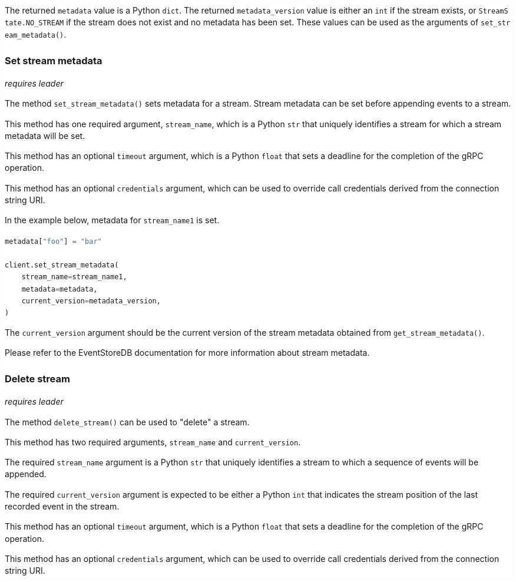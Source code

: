 The returned `metadata` value is a Python `dict`. The returned `metadata_version`
value is either an `int` if the stream exists, or `StreamState.NO_STREAM` if the stream
does not exist and no metadata has been set. These values can be used as the arguments
of `set_stream_metadata()`.

### Set stream metadata

*requires leader*

The method `set_stream_metadata()` sets metadata for a stream. Stream metadata
can be set before appending events to a stream.

This method has one required argument, `stream_name`, which is a Python `str` that
uniquely identifies a stream for which a stream metadata will be set.

This method has an optional `timeout` argument, which is a Python `float` that sets
a deadline for the completion of the gRPC operation.

This method has an optional `credentials` argument, which can be used to
override call credentials derived from the connection string URI.

In the example below, metadata for `stream_name1` is set.


```python
metadata["foo"] = "bar"

client.set_stream_metadata(
    stream_name=stream_name1,
    metadata=metadata,
    current_version=metadata_version,
)
```

The `current_version` argument should be the current version of the stream metadata
obtained from `get_stream_metadata()`.

Please refer to the EventStoreDB documentation for more information about stream
metadata.

### Delete stream

*requires leader*

The method `delete_stream()` can be used to "delete" a stream.

This method has two required arguments, `stream_name` and `current_version`.

The required `stream_name` argument is a Python `str` that uniquely identifies a
stream to which a sequence of events will be appended.

The required `current_version` argument is expected to be either a Python `int`
that indicates the stream position of the last recorded event in the stream.

This method has an optional `timeout` argument, which is a Python `float` that sets
a deadline for the completion of the gRPC operation.

This method has an optional `credentials` argument, which can be used to
override call credentials derived from the connection string URI.
